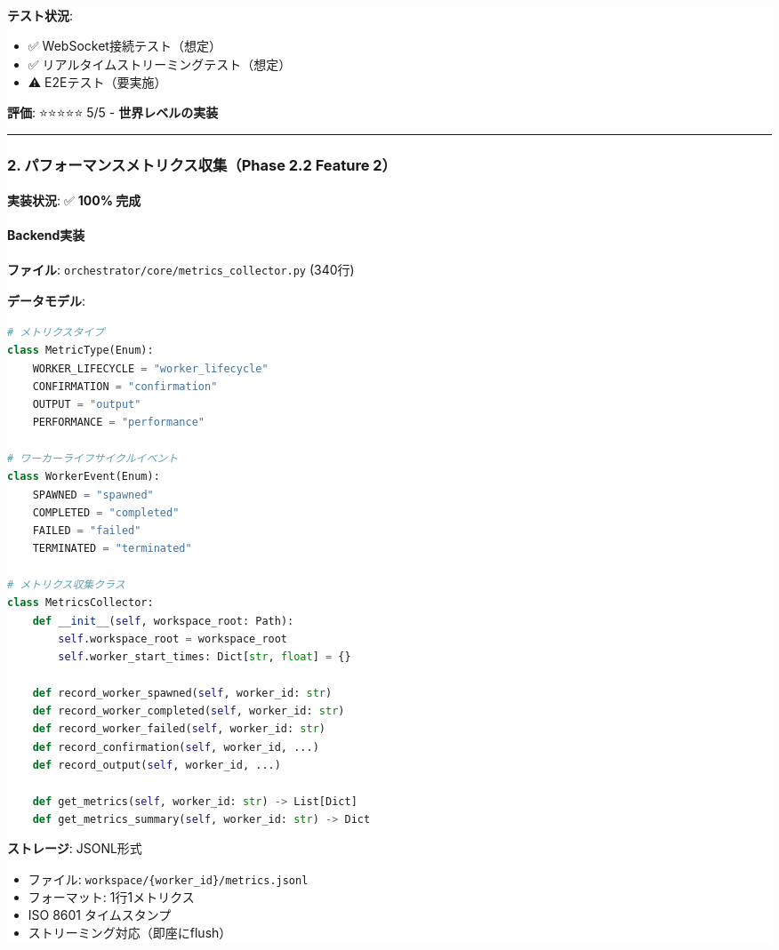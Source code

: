 **テスト状況**:
- ✅ WebSocket接続テスト（想定）
- ✅ リアルタイムストリーミングテスト（想定）
- ⚠️ E2Eテスト（要実施）

**評価**: ⭐⭐⭐⭐⭐ 5/5 - **世界レベルの実装**

---

### 2. パフォーマンスメトリクス収集（Phase 2.2 Feature 2）

**実装状況**: ✅ **100% 完成**

#### Backend実装

**ファイル**: `orchestrator/core/metrics_collector.py` (340行)

**データモデル**:

```python
# メトリクスタイプ
class MetricType(Enum):
    WORKER_LIFECYCLE = "worker_lifecycle"
    CONFIRMATION = "confirmation"
    OUTPUT = "output"
    PERFORMANCE = "performance"

# ワーカーライフサイクルイベント
class WorkerEvent(Enum):
    SPAWNED = "spawned"
    COMPLETED = "completed"
    FAILED = "failed"
    TERMINATED = "terminated"

# メトリクス収集クラス
class MetricsCollector:
    def __init__(self, workspace_root: Path):
        self.workspace_root = workspace_root
        self.worker_start_times: Dict[str, float] = {}

    def record_worker_spawned(self, worker_id: str)
    def record_worker_completed(self, worker_id: str)
    def record_worker_failed(self, worker_id: str)
    def record_confirmation(self, worker_id, ...)
    def record_output(self, worker_id, ...)

    def get_metrics(self, worker_id: str) -> List[Dict]
    def get_metrics_summary(self, worker_id: str) -> Dict
```

**ストレージ**: JSONL形式
- ファイル: `workspace/{worker_id}/metrics.jsonl`
- フォーマット: 1行1メトリクス
- ISO 8601 タイムスタンプ
- ストリーミング対応（即座にflush）
